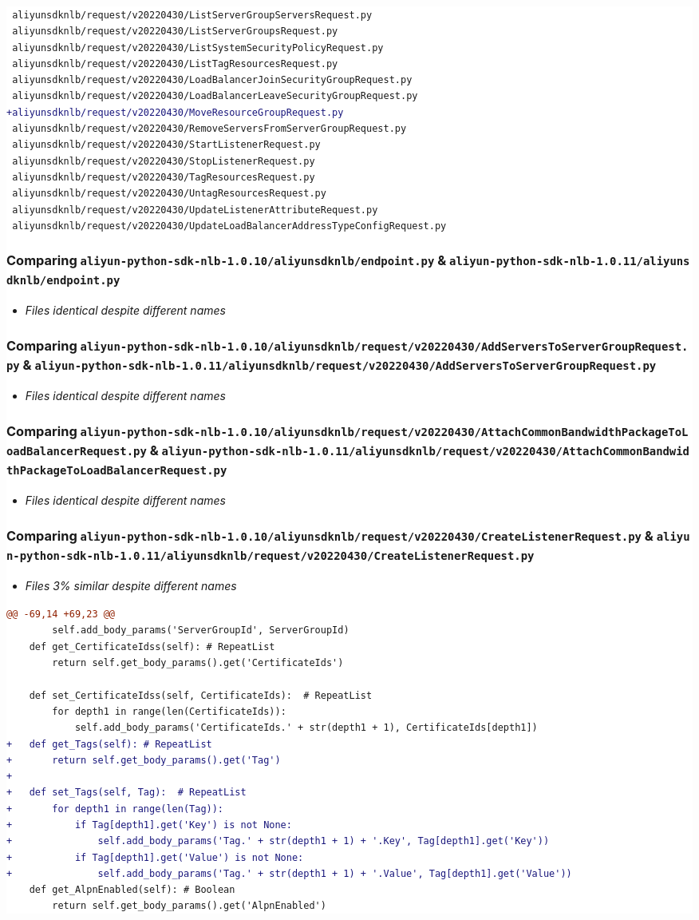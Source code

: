 ```diff
 aliyunsdknlb/request/v20220430/ListServerGroupServersRequest.py
 aliyunsdknlb/request/v20220430/ListServerGroupsRequest.py
 aliyunsdknlb/request/v20220430/ListSystemSecurityPolicyRequest.py
 aliyunsdknlb/request/v20220430/ListTagResourcesRequest.py
 aliyunsdknlb/request/v20220430/LoadBalancerJoinSecurityGroupRequest.py
 aliyunsdknlb/request/v20220430/LoadBalancerLeaveSecurityGroupRequest.py
+aliyunsdknlb/request/v20220430/MoveResourceGroupRequest.py
 aliyunsdknlb/request/v20220430/RemoveServersFromServerGroupRequest.py
 aliyunsdknlb/request/v20220430/StartListenerRequest.py
 aliyunsdknlb/request/v20220430/StopListenerRequest.py
 aliyunsdknlb/request/v20220430/TagResourcesRequest.py
 aliyunsdknlb/request/v20220430/UntagResourcesRequest.py
 aliyunsdknlb/request/v20220430/UpdateListenerAttributeRequest.py
 aliyunsdknlb/request/v20220430/UpdateLoadBalancerAddressTypeConfigRequest.py
```

### Comparing `aliyun-python-sdk-nlb-1.0.10/aliyunsdknlb/endpoint.py` & `aliyun-python-sdk-nlb-1.0.11/aliyunsdknlb/endpoint.py`

 * *Files identical despite different names*

### Comparing `aliyun-python-sdk-nlb-1.0.10/aliyunsdknlb/request/v20220430/AddServersToServerGroupRequest.py` & `aliyun-python-sdk-nlb-1.0.11/aliyunsdknlb/request/v20220430/AddServersToServerGroupRequest.py`

 * *Files identical despite different names*

### Comparing `aliyun-python-sdk-nlb-1.0.10/aliyunsdknlb/request/v20220430/AttachCommonBandwidthPackageToLoadBalancerRequest.py` & `aliyun-python-sdk-nlb-1.0.11/aliyunsdknlb/request/v20220430/AttachCommonBandwidthPackageToLoadBalancerRequest.py`

 * *Files identical despite different names*

### Comparing `aliyun-python-sdk-nlb-1.0.10/aliyunsdknlb/request/v20220430/CreateListenerRequest.py` & `aliyun-python-sdk-nlb-1.0.11/aliyunsdknlb/request/v20220430/CreateListenerRequest.py`

 * *Files 3% similar despite different names*

```diff
@@ -69,14 +69,23 @@
 		self.add_body_params('ServerGroupId', ServerGroupId)
 	def get_CertificateIdss(self): # RepeatList
 		return self.get_body_params().get('CertificateIds')
 
 	def set_CertificateIdss(self, CertificateIds):  # RepeatList
 		for depth1 in range(len(CertificateIds)):
 			self.add_body_params('CertificateIds.' + str(depth1 + 1), CertificateIds[depth1])
+	def get_Tags(self): # RepeatList
+		return self.get_body_params().get('Tag')
+
+	def set_Tags(self, Tag):  # RepeatList
+		for depth1 in range(len(Tag)):
+			if Tag[depth1].get('Key') is not None:
+				self.add_body_params('Tag.' + str(depth1 + 1) + '.Key', Tag[depth1].get('Key'))
+			if Tag[depth1].get('Value') is not None:
+				self.add_body_params('Tag.' + str(depth1 + 1) + '.Value', Tag[depth1].get('Value'))
 	def get_AlpnEnabled(self): # Boolean
 		return self.get_body_params().get('AlpnEnabled')
```